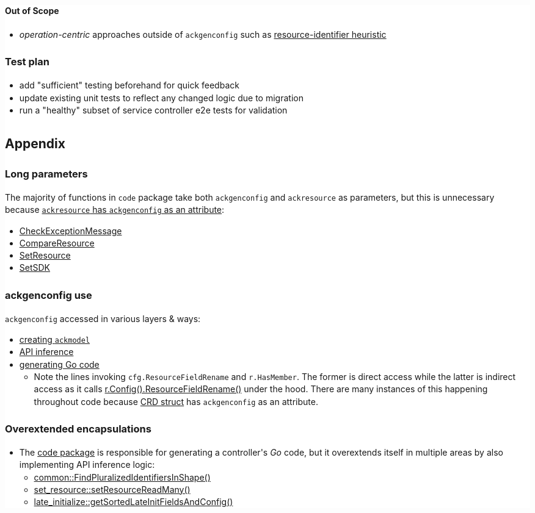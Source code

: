 
#### Out of Scope
* *operation-centric* approaches outside of `ackgenconfig` such as [resource-identifier heuristic](https://github.com/aws-controllers-k8s/code-generator/blob/c7b19a3ec651b287477e7330d0ea1c725a904310/pkg/model/op.go#L48)


### Test plan
* add "sufficient" testing beforehand for quick feedback
* update existing unit tests to reflect any changed logic due to migration
* run a "healthy" subset of service controller e2e tests for validation

## Appendix

### Long parameters
The majority of functions in `code` package take both `ackgenconfig` and `ackresource` as parameters, but this is unnecessary because [`ackresource` has `ackgenconfig` as an attribute](https://github.com/aws-controllers-k8s/code-generator/blob/82c294c2e8fc6ba23baa0034520e84351bb7a32f/pkg/model/crd.go#L65):
  * [CheckExceptionMessage](https://github.com/aws-controllers-k8s/code-generator/blob/82c294c2e8fc6ba23baa0034520e84351bb7a32f/pkg/generate/code/check.go#L36)
  * [CompareResource](https://github.com/aws-controllers-k8s/code-generator/blob/82c294c2e8fc6ba23baa0034520e84351bb7a32f/pkg/generate/code/compare.go#L77)
  * [SetResource](https://github.com/aws-controllers-k8s/code-generator/blob/f37b8ea9fcc401d66018d7849e8c809da5b4c99c/pkg/generate/code/set_resource.go#L74)
  * [SetSDK](https://github.com/aws-controllers-k8s/code-generator/blob/f37b8ea9fcc401d66018d7849e8c809da5b4c99c/pkg/generate/code/set_sdk.go#L75)


### ackgenconfig use
`ackgenconfig` accessed in various layers & ways:
  * [creating `ackmodel`](https://github.com/aws-controllers-k8s/code-generator/blob/26e5da2e7656bb836ee438c05df14f2adc50197d/cmd/ack-generate/command/common.go#L231)
  * [API inference](https://github.com/aws-controllers-k8s/code-generator/blob/26e5da2e7656bb836ee438c05df14f2adc50197d/pkg/generate/code/common.go#L54)
  * [generating Go code](https://github.com/aws-controllers-k8s/code-generator/blob/82c294c2e8fc6ba23baa0034520e84351bb7a32f/pkg/generate/code/set_resource.go#L190)
    * Note the lines invoking `cfg.ResourceFieldRename` and `r.HasMember`. The former is direct access while the latter is indirect access as it calls [r.Config().ResourceFieldRename()](https://github.com/aws-controllers-k8s/code-generator/blob/26e5da2e7656bb836ee438c05df14f2adc50197d/pkg/model/crd.go#L747) under the hood. There are many instances of this happening throughout code because [CRD struct](https://github.com/aws-controllers-k8s/code-generator/blob/26e5da2e7656bb836ee438c05df14f2adc50197d/pkg/model/crd.go#L63) has `ackgenconfig` as an attribute.

### Overextended encapsulations
* The [code package](https://github.com/aws-controllers-k8s/code-generator/tree/main/pkg/generate/code) is responsible for generating a controller's *Go* code, but it overextends itself in multiple areas by also implementing API inference logic:
  * [common::FindPluralizedIdentifiersInShape()](https://github.com/aws-controllers-k8s/code-generator/blob/82c294c2e8fc6ba23baa0034520e84351bb7a32f/pkg/generate/code/common.go#L97)
  * [set_resource::setResourceReadMany()](https://github.com/aws-controllers-k8s/code-generator/blob/82c294c2e8fc6ba23baa0034520e84351bb7a32f/pkg/generate/code/set_resource.go#L466-L479)
  * [late_initialize::getSortedLateInitFieldsAndConfig()](https://github.com/aws-controllers-k8s/code-generator/blob/82c294c2e8fc6ba23baa0034520e84351bb7a32f/pkg/generate/code/late_initialize.go#L55)
